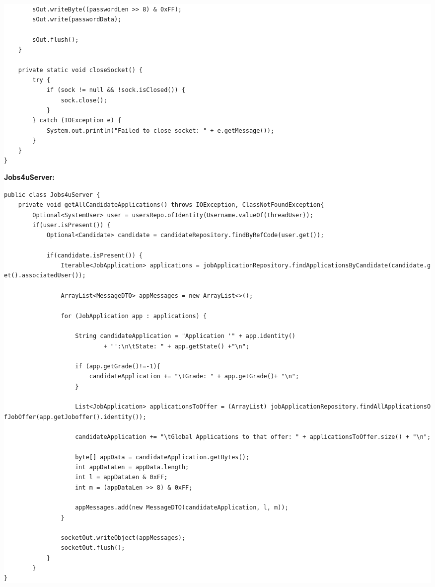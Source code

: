 ````
        sOut.writeByte((passwordLen >> 8) & 0xFF);
        sOut.write(passwordData);

        sOut.flush();
    }

    private static void closeSocket() {
        try {
            if (sock != null && !sock.isClosed()) {
                sock.close();
            }
        } catch (IOException e) {
            System.out.println("Failed to close socket: " + e.getMessage());
        }
    }
}
````

**Jobs4uServer:**
````
public class Jobs4uServer {
    private void getAllCandidateApplications() throws IOException, ClassNotFoundException{
        Optional<SystemUser> user = usersRepo.ofIdentity(Username.valueOf(threadUser));
        if(user.isPresent()) {
            Optional<Candidate> candidate = candidateRepository.findByRefCode(user.get());

            if(candidate.isPresent()) {
                Iterable<JobApplication> applications = jobApplicationRepository.findApplicationsByCandidate(candidate.get().associatedUser());

                ArrayList<MessageDTO> appMessages = new ArrayList<>();

                for (JobApplication app : applications) {

                    String candidateApplication = "Application '" + app.identity()
                            + "':\n\tState: " + app.getState() +"\n";

                    if (app.getGrade()!=-1){
                        candidateApplication += "\tGrade: " + app.getGrade()+ "\n";
                    }

                    List<JobApplication> applicationsToOffer = (ArrayList) jobApplicationRepository.findAllApplicationsOfJobOffer(app.getJoboffer().identity());

                    candidateApplication += "\tGlobal Applications to that offer: " + applicationsToOffer.size() + "\n";

                    byte[] appData = candidateApplication.getBytes();
                    int appDataLen = appData.length;
                    int l = appDataLen & 0xFF;
                    int m = (appDataLen >> 8) & 0xFF;

                    appMessages.add(new MessageDTO(candidateApplication, l, m));
                }

                socketOut.writeObject(appMessages);
                socketOut.flush();
            }
        }
}
````
